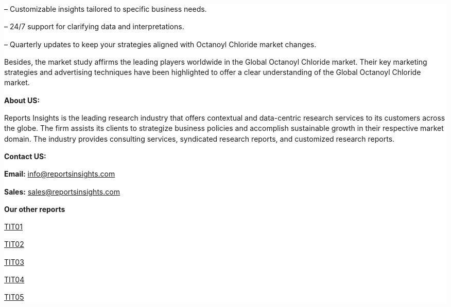 – Customizable insights tailored to specific business needs.

– 24/7 support for clarifying data and interpretations.

– Quarterly updates to keep your strategies aligned with Octanoyl Chloride market changes.

Besides, the market study affirms the leading players worldwide in the Global Octanoyl Chloride market. Their key marketing strategies and advertising techniques have been highlighted to offer a clear understanding of the Global Octanoyl Chloride market.

<strong><strong>About US</strong>:</strong>

Reports Insights is the leading research industry that offers contextual and data-centric research services to its customers across the globe. The firm assists its clients to strategize business policies and accomplish sustainable growth in their respective market domain. The industry provides consulting services, syndicated research reports, and customized research reports.

<strong>Contact US:</strong>

<p class=><b>Email:</b> <a href=mailto:info@reportsinsights.com>info@reportsinsights.com</a></p>
<p class=><b>Sales:</b> <a href=mailto:sales@reportsinsights.com>sales@reportsinsights.com</a></p>

<strong>Our other reports</strong>

<a href=LIN01>TIT01</a>

<a href=LIN02>TIT02</a>

<a href=LIN03>TIT03</a>

<a href=LIN04>TIT04</a>

<a href=LIN05>TIT05</a>
